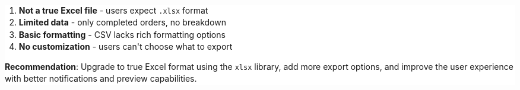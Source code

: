 1. **Not a true Excel file** - users expect `.xlsx` format
2. **Limited data** - only completed orders, no breakdown
3. **Basic formatting** - CSV lacks rich formatting options
4. **No customization** - users can't choose what to export

**Recommendation**: Upgrade to true Excel format using the `xlsx` library, add more export options, and improve the user experience with better notifications and preview capabilities.

